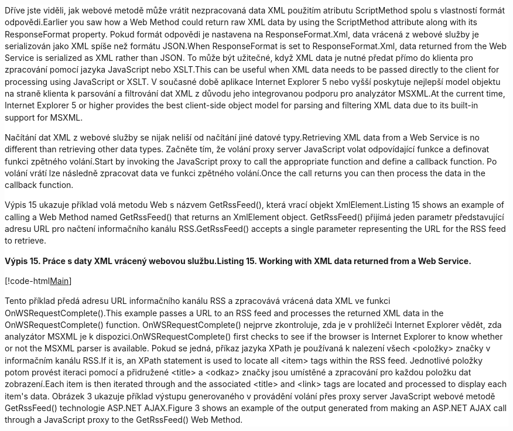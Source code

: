 <span data-ttu-id="e3c7a-248">Dříve jste viděli, jak webové metodě může vrátit nezpracovaná data XML použitím atributu ScriptMethod spolu s vlastností formát odpovědi.</span><span class="sxs-lookup"><span data-stu-id="e3c7a-248">Earlier you saw how a Web Method could return raw XML data by using the ScriptMethod attribute along with its ResponseFormat property.</span></span> <span data-ttu-id="e3c7a-249">Pokud formát odpovědi je nastavena na ResponseFormat.Xml, data vrácená z webové služby je serializován jako XML spíše než formátu JSON.</span><span class="sxs-lookup"><span data-stu-id="e3c7a-249">When ResponseFormat is set to ResponseFormat.Xml, data returned from the Web Service is serialized as XML rather than JSON.</span></span> <span data-ttu-id="e3c7a-250">To může být užitečné, když XML data je nutné předat přímo do klienta pro zpracování pomocí jazyka JavaScript nebo XSLT.</span><span class="sxs-lookup"><span data-stu-id="e3c7a-250">This can be useful when XML data needs to be passed directly to the client for processing using JavaScript or XSLT.</span></span> <span data-ttu-id="e3c7a-251">V současné době aplikace Internet Explorer 5 nebo vyšší poskytuje nejlepší model objektu na straně klienta k parsování a filtrování dat XML z důvodu jeho integrovanou podporu pro analyzátor MSXML.</span><span class="sxs-lookup"><span data-stu-id="e3c7a-251">At the current time, Internet Explorer 5 or higher provides the best client-side object model for parsing and filtering XML data due to its built-in support for MSXML.</span></span>

<span data-ttu-id="e3c7a-252">Načítání dat XML z webové služby se nijak neliší od načítání jiné datové typy.</span><span class="sxs-lookup"><span data-stu-id="e3c7a-252">Retrieving XML data from a Web Service is no different than retrieving other data types.</span></span> <span data-ttu-id="e3c7a-253">Začněte tím, že volání proxy server JavaScript volat odpovídající funkce a definovat funkci zpětného volání.</span><span class="sxs-lookup"><span data-stu-id="e3c7a-253">Start by invoking the JavaScript proxy to call the appropriate function and define a callback function.</span></span> <span data-ttu-id="e3c7a-254">Po volání vrátí lze následně zpracovat data ve funkci zpětného volání.</span><span class="sxs-lookup"><span data-stu-id="e3c7a-254">Once the call returns you can then process the data in the callback function.</span></span>

<span data-ttu-id="e3c7a-255">Výpis 15 ukazuje příklad volá metodu Web s názvem GetRssFeed(), která vrací objekt XmlElement.</span><span class="sxs-lookup"><span data-stu-id="e3c7a-255">Listing 15 shows an example of calling a Web Method named GetRssFeed() that returns an XmlElement object.</span></span> <span data-ttu-id="e3c7a-256">GetRssFeed() přijímá jeden parametr představující adresu URL pro načtení informačního kanálu RSS.</span><span class="sxs-lookup"><span data-stu-id="e3c7a-256">GetRssFeed() accepts a single parameter representing the URL for the RSS feed to retrieve.</span></span>

<span data-ttu-id="e3c7a-257">**Výpis 15. Práce s daty XML vrácený webovou službu.**</span><span class="sxs-lookup"><span data-stu-id="e3c7a-257">**Listing 15. Working with XML data returned from a Web Service.**</span></span>

[!code-html[Main](understanding-asp-net-ajax-web-services/samples/sample19.html)]

<span data-ttu-id="e3c7a-258">Tento příklad předá adresu URL informačního kanálu RSS a zpracovává vrácená data XML ve funkci OnWSRequestComplete().</span><span class="sxs-lookup"><span data-stu-id="e3c7a-258">This example passes a URL to an RSS feed and processes the returned XML data in the OnWSRequestComplete() function.</span></span> <span data-ttu-id="e3c7a-259">OnWSRequestComplete() nejprve zkontroluje, zda je v prohlížeči Internet Explorer vědět, zda analyzátor MSXML je k dispozici.</span><span class="sxs-lookup"><span data-stu-id="e3c7a-259">OnWSRequestComplete() first checks to see if the browser is Internet Explorer to know whether or not the MSXML parser is available.</span></span> <span data-ttu-id="e3c7a-260">Pokud se jedná, příkaz jazyka XPath je používaná k nalezení všech &lt;položky&gt; značky v informačním kanálu RSS.</span><span class="sxs-lookup"><span data-stu-id="e3c7a-260">If it is, an XPath statement is used to locate all &lt;item&gt; tags within the RSS feed.</span></span> <span data-ttu-id="e3c7a-261">Jednotlivé položky potom provést iteraci pomocí a přidružené &lt;title&gt; a &lt;odkaz&gt; značky jsou umístěné a zpracování pro každou položku dat zobrazení.</span><span class="sxs-lookup"><span data-stu-id="e3c7a-261">Each item is then iterated through and the associated &lt;title&gt; and &lt;link&gt; tags are located and processed to display each item's data.</span></span> <span data-ttu-id="e3c7a-262">Obrázek 3 ukazuje příklad výstupu generovaného v provádění volání přes proxy server JavaScript webové metodě GetRssFeed() technologie ASP.NET AJAX.</span><span class="sxs-lookup"><span data-stu-id="e3c7a-262">Figure 3 shows an example of the output generated from making an ASP.NET AJAX call through a JavaScript proxy to the GetRssFeed() Web Method.</span></span>
